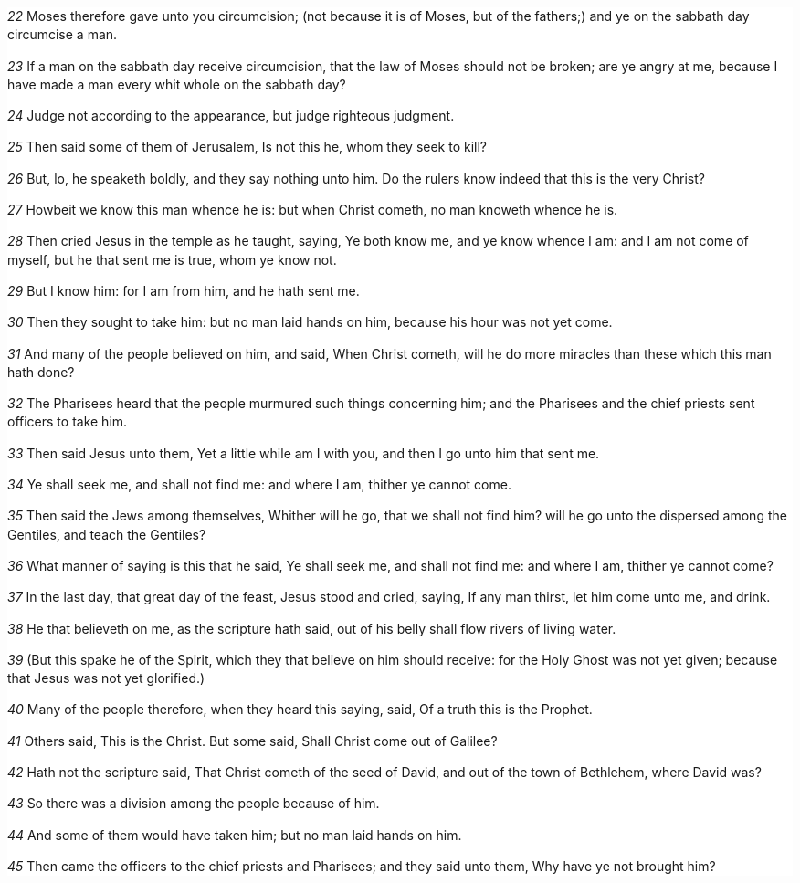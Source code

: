 *22* Moses therefore gave unto you circumcision; (not because it is of Moses, but of the fathers;) and ye on the sabbath day circumcise a man.

*23* If a man on the sabbath day receive circumcision, that the law of Moses should not be broken; are ye angry at me, because I have made a man every whit whole on the sabbath day?

*24* Judge not according to the appearance, but judge righteous judgment.

*25* Then said some of them of Jerusalem, Is not this he, whom they seek to kill?

*26* But, lo, he speaketh boldly, and they say nothing unto him. Do the rulers know indeed that this is the very Christ?

*27* Howbeit we know this man whence he is: but when Christ cometh, no man knoweth whence he is.

*28* Then cried Jesus in the temple as he taught, saying, Ye both know me, and ye know whence I am: and I am not come of myself, but he that sent me is true, whom ye know not.

*29* But I know him: for I am from him, and he hath sent me.

*30* Then they sought to take him: but no man laid hands on him, because his hour was not yet come.

*31* And many of the people believed on him, and said, When Christ cometh, will he do more miracles than these which this man hath done?

*32* The Pharisees heard that the people murmured such things concerning him; and the Pharisees and the chief priests sent officers to take him.

*33* Then said Jesus unto them, Yet a little while am I with you, and then I go unto him that sent me.

*34* Ye shall seek me, and shall not find me: and where I am, thither ye cannot come.

*35* Then said the Jews among themselves, Whither will he go, that we shall not find him? will he go unto the dispersed among the Gentiles, and teach the Gentiles?

*36* What manner of saying is this that he said, Ye shall seek me, and shall not find me: and where I am, thither ye cannot come?

*37* In the last day, that great day of the feast, Jesus stood and cried, saying, If any man thirst, let him come unto me, and drink.

*38* He that believeth on me, as the scripture hath said, out of his belly shall flow rivers of living water.

*39* (But this spake he of the Spirit, which they that believe on him should receive: for the Holy Ghost was not yet given; because that Jesus was not yet glorified.)

*40* Many of the people therefore, when they heard this saying, said, Of a truth this is the Prophet.

*41* Others said, This is the Christ. But some said, Shall Christ come out of Galilee?

*42* Hath not the scripture said, That Christ cometh of the seed of David, and out of the town of Bethlehem, where David was?

*43* So there was a division among the people because of him.

*44* And some of them would have taken him; but no man laid hands on him.

*45* Then came the officers to the chief priests and Pharisees; and they said unto them, Why have ye not brought him?
